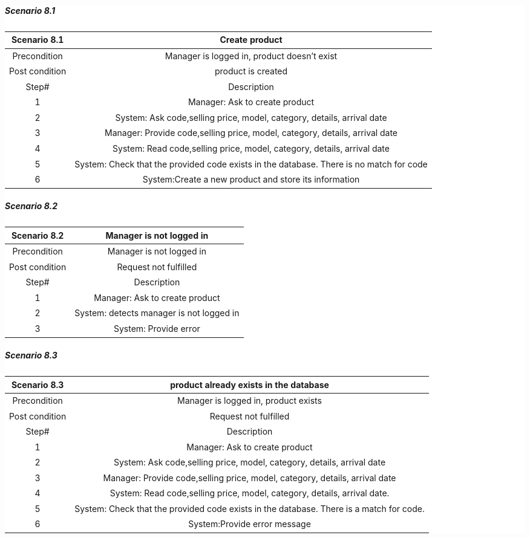 
##### Scenario 8.1

|  Scenario 8.1  |  Create product|
| :------------: | :------------------------------------------------------------------------: |
|  Precondition  |  Manager is logged in, product doesn’t exist|
| Post condition |  product is created|
|     Step#      |                                Description                                 |
|       1        |  Manager: Ask to create product|
|       2        |  System: Ask code,selling price, model, category, details, arrival date|
|       3        |  Manager: Provide code,selling price, model, category, details, arrival date|
|       4        |  System: Read code,selling price, model, category, details, arrival date|
|       5        |  System: Check that the provided code exists in the database. There is no match for code|
|       6        |  System:Create a new product and store its information|

##### Scenario 8.2

|  Scenario 8.2  |  Manager is not logged in|
| :------------: | :------------------------------------------------------------------------: |
|  Precondition  |  Manager is not logged in|
| Post condition |  Request not fulfilled|
|     Step#      |                                Description                                 |
|       1        |  Manager: Ask to create product|
|       2        |  System: detects manager is not logged in|
|       3        |  System: Provide error|

##### Scenario 8.3

|  Scenario 8.3  |  product already exists in the database|
| :------------: | :------------------------------------------------------------------------: |
|  Precondition  |  Manager is logged in, product  exists|
| Post condition |  Request not fulfilled|
|     Step#      |                                Description                                 |
|       1        |  Manager: Ask to create product|
|       2        |  System: Ask code,selling price, model, category, details, arrival date|
|       3        |  Manager: Provide code,selling price, model, category, details, arrival date|
|       4        |  System: Read code,selling price, model, category, details, arrival date. |
|       5        |  System: Check that the provided code exists in the database. There is a match for code.|
|       6        |  System:Provide error message|
